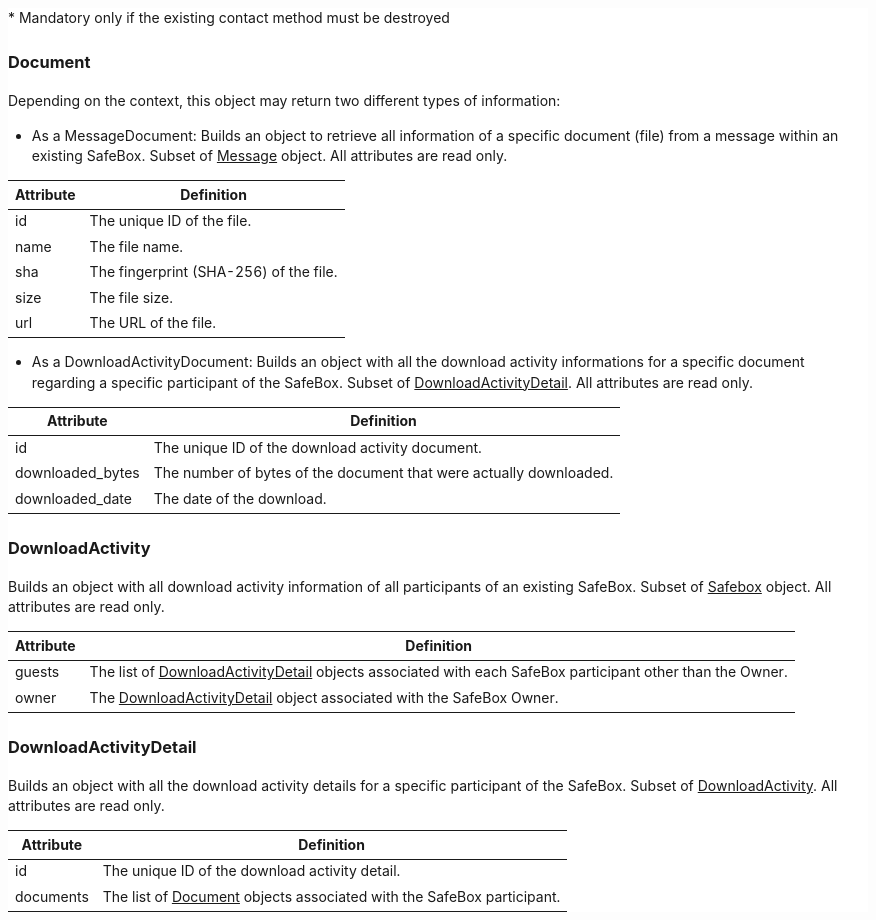 \* Mandatory only if the existing contact method must be destroyed

### Document
Depending on the context, this object may return two different types of information:

* As a MessageDocument:
Builds an object to retrieve all information of a specific document (file) from a message within an existing SafeBox.
Subset of [Message](#message) object.
All attributes are read only.

Attribute            | Definition
---------------------|-----------
id                   | The unique ID of the file.
name                 | The file name.
sha                  | The fingerprint (SHA-256) of the file.
size                 | The file size.
url                  | The URL of the file.

* As a DownloadActivityDocument:
Builds an object with all the download activity informations for a specific document regarding a specific participant of the SafeBox.
Subset of [DownloadActivityDetail](#downloadactivitydetail).
All attributes are read only.

Attribute            | Definition
---------------------|-----------
id                   | The unique ID of the download activity document.
downloaded_bytes     | The number of bytes of the document that were actually downloaded.
downloaded_date      | The date of the download.

### DownloadActivity
Builds an object with all download activity information of all participants of an existing SafeBox.
Subset of [Safebox](#safebox) object.
All attributes are read only.

Attribute            | Definition
---------------------|-----------
guests               | The list of [DownloadActivityDetail](#downloadactivitydetail) objects associated with each SafeBox participant other than the Owner.
owner                | The [DownloadActivityDetail](#downloadactivitydetail) object associated with the SafeBox Owner.



### DownloadActivityDetail
Builds an object with all the download activity details for a specific participant of the SafeBox.
Subset of [DownloadActivity](#downloadactivity).
All attributes are read only.

Attribute            | Definition
---------------------|-----------
id                   | The unique ID of the download activity detail.
documents            | The list of [Document](#document) objects associated with the SafeBox participant.
